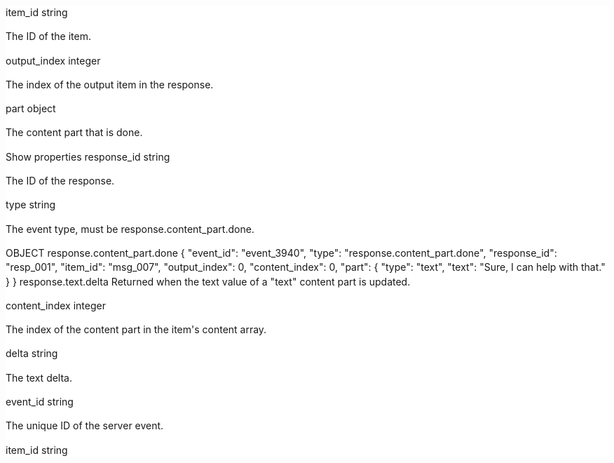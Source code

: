 item_id
string

The ID of the item.

output_index
integer

The index of the output item in the response.

part
object

The content part that is done.


Show properties
response_id
string

The ID of the response.

type
string

The event type, must be response.content_part.done.

OBJECT response.content_part.done
{
    "event_id": "event_3940",
    "type": "response.content_part.done",
    "response_id": "resp_001",
    "item_id": "msg_007",
    "output_index": 0,
    "content_index": 0,
    "part": {
        "type": "text",
        "text": "Sure, I can help with that."
    }
}
response.text.delta
Returned when the text value of a "text" content part is updated.

content_index
integer

The index of the content part in the item's content array.

delta
string

The text delta.

event_id
string

The unique ID of the server event.

item_id
string
